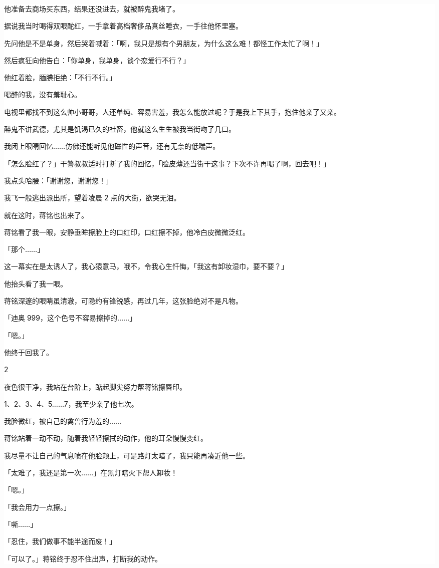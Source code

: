 他准备去商场买东西，结果还没进去，就被醉鬼我堵了。

据说我当时喝得双眼酡红，一手拿着高档奢侈品真丝睡衣，一手往他怀里塞。

先问他是不是单身，然后哭着喊着：「啊，我只是想有个男朋友，为什么这么难！都怪工作太忙了啊！」

然后疯狂向他告白：「你单身，我单身，谈个恋爱行不行？」

他红着脸，腼腆拒绝：「不行不行。」

喝醉的我，没有羞耻心。

电视里都找不到这么帅小哥哥，人还单纯、容易害羞，我怎么能放过呢？于是我上下其手，抱住他亲了又亲。

醉鬼不讲武德，尤其是饥渴已久的社畜，他就这么生生被我当街吻了几口。

我闭上眼睛回忆……仿佛还能听见他磁性的声音，还有无奈的低喘声。

「怎么脸红了？」干警叔叔适时打断了我的回忆，「脸皮薄还当街干这事？下次不许再喝了啊，回去吧！」

我点头哈腰：「谢谢您，谢谢您！」

我飞一般逃出派出所，望着凌晨 2 点的大街，欲哭无泪。

就在这时，蒋铭也出来了。

蒋铭看了我一眼，安静垂眸擦脸上的口红印，口红擦不掉，他冷白皮微微泛红。

「那个……」

这一幕实在是太诱人了，我心猿意马，哦不，令我心生忏悔，「我这有卸妆湿巾，要不要？」

他抬头看了我一眼。

蒋铭深邃的眼睛虽清澈，可隐约有锋锐感，再过几年，这张脸绝对不是凡物。

「迪奥 999，这个色号不容易擦掉的……」

「嗯。」

他终于回我了。

2

夜色很干净，我站在台阶上，踮起脚尖努力帮蒋铭擦唇印。

1、2、3、4、5……7，我至少亲了他七次。

我脸微红，被自己的禽兽行为羞的……

蒋铭站着一动不动，随着我轻轻擦拭的动作，他的耳朵慢慢变红。

我尽量不让自己的气息喷在他脸颊上，可是路灯太暗了，我只能再凑近他一些。

「太难了，我还是第一次……」在黑灯瞎火下帮人卸妆！

「嗯。」

「我会用力一点擦。」

「嘶……」

「忍住，我们做事不能半途而废！」

「可以了。」蒋铭终于忍不住出声，打断我的动作。
